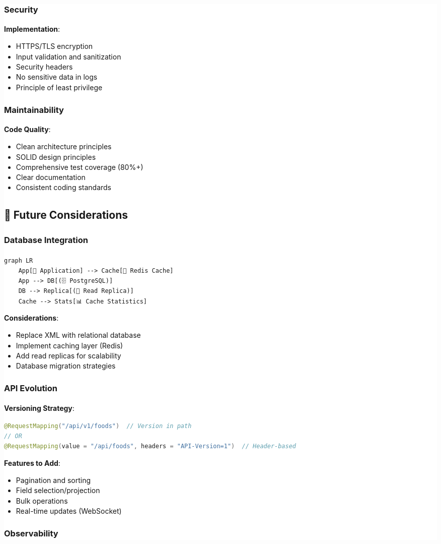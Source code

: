 ### Security

**Implementation**:
- HTTPS/TLS encryption
- Input validation and sanitization
- Security headers
- No sensitive data in logs
- Principle of least privilege

### Maintainability

**Code Quality**:
- Clean architecture principles
- SOLID design principles
- Comprehensive test coverage (80%+)
- Clear documentation
- Consistent coding standards

## 🔮 Future Considerations

### Database Integration

```mermaid
graph LR
    App[🚀 Application] --> Cache[💾 Redis Cache]
    App --> DB[(🗄️ PostgreSQL)]
    DB --> Replica[(📖 Read Replica)]
    Cache --> Stats[📊 Cache Statistics]
```

**Considerations**:
- Replace XML with relational database
- Implement caching layer (Redis)
- Add read replicas for scalability
- Database migration strategies

### API Evolution

**Versioning Strategy**:
```java
@RequestMapping("/api/v1/foods")  // Version in path
// OR
@RequestMapping(value = "/api/foods", headers = "API-Version=1")  // Header-based
```

**Features to Add**:
- Pagination and sorting
- Field selection/projection
- Bulk operations
- Real-time updates (WebSocket)

### Observability

